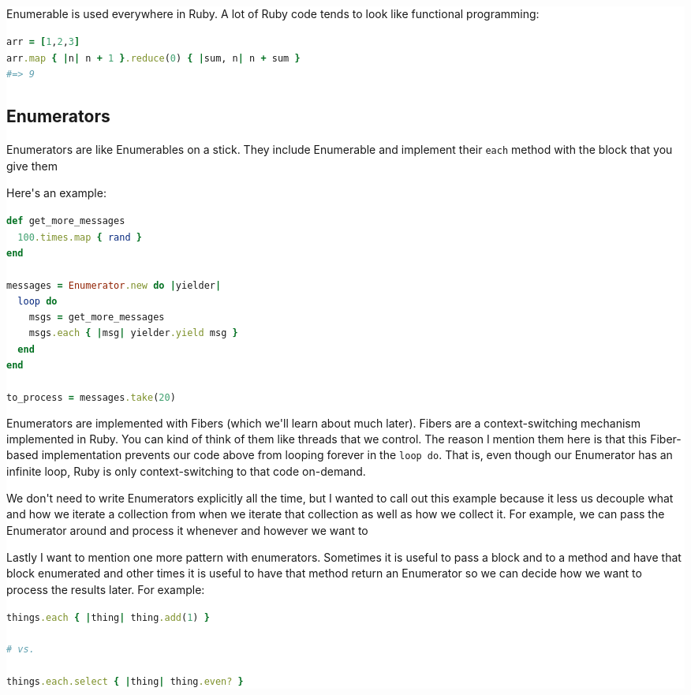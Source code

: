 Enumerable is used everywhere in Ruby. A lot of Ruby code tends to look like functional programming:

```rb
arr = [1,2,3]
arr.map { |n| n + 1 }.reduce(0) { |sum, n| n + sum }
#=> 9
```

## Enumerators

Enumerators are like Enumerables on a stick. They include Enumerable and implement their `each` method with the block that you give them

Here's an example:

```rb
def get_more_messages
  100.times.map { rand }
end

messages = Enumerator.new do |yielder|
  loop do
    msgs = get_more_messages
    msgs.each { |msg| yielder.yield msg }
  end
end

to_process = messages.take(20)
```

Enumerators are implemented with Fibers (which we'll learn about much later). Fibers are a context-switching mechanism implemented in Ruby. You can kind of think of them like threads that we control.
The reason I mention them here is that this Fiber-based implementation prevents our code above from looping forever in the `loop do`.
That is, even though our Enumerator has an infinite loop, Ruby is only context-switching to that code on-demand.

We don't need to write Enumerators explicitly all the time, but I wanted to call out this example because it less us decouple what and how we iterate a collection from when we iterate that collection as well as how we collect it.
For example, we can pass the Enumerator around and process it whenever and however we want to

Lastly I want to mention one more pattern with enumerators. Sometimes it is useful to pass a block and to a method and have that block enumerated and other times it is useful to have that method return an Enumerator so we can
decide how we want to process the results later. For example:

```rb
things.each { |thing| thing.add(1) }

# vs.

things.each.select { |thing| thing.even? }
```
